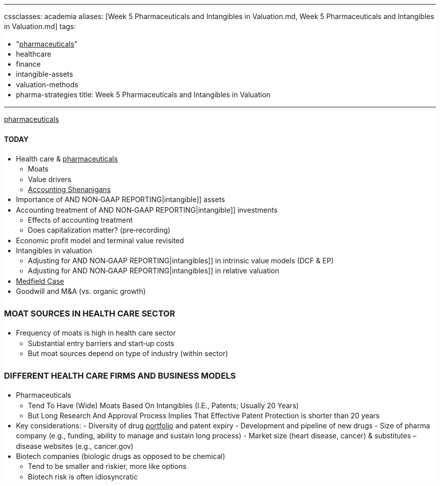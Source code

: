 
---
cssclasses: academia
aliases: [Week 5 Pharmaceuticals and Intangibles in Valuation.md,  Week 5 Pharmaceuticals and Intangibles in Valuation.md]
tags:

  - "[pharmaceuticals](.md)"
  - healthcare
  - finance
  - intangible-assets
  - valuation-methods
  - pharma-strategies
title: Week 5 Pharmaceuticals and Intangibles in Valuation
---

[pharmaceuticals](.md)

#### TODAY
- Health care & [pharmaceuticals](.md)
	 - Moats
	 - Value drivers
	 - [Accounting Shenanigans](../Week%204%20Advanced%20Financial%20Analysis%20and%20Valuation/Week%204%20Valuing%20Young%20and%20High‐Growth%20Companies.md)
- Importance of [](Week%205%20Accounting%20Recap-%20R&D,%20%20Intangibles,%20%20M&A%20&%20Goodwill#[[Week%205%20Accounting%20Recap-%20R&D,%20Intangibles,%20M&A%20&%20Goodwill|INTANGIBLE%20AMORTIZATION) AND NON‐GAAP REPORTING|intangible]] assets
- Accounting treatment of [](Week%205%20Accounting%20Recap-%20R&D,%20%20Intangibles,%20%20M&A%20&%20Goodwill#[[Week%205%20Accounting%20Recap-%20R&D,%20Intangibles,%20M&A%20&%20Goodwill|INTANGIBLE%20AMORTIZATION) AND NON‐GAAP REPORTING|intangible]] investments
	 - Effects of accounting treatment
	 - Does capitalization matter? (pre‐recording)
- Economic profit model and terminal value revisited
- Intangibles in valuation
	 - Adjusting for [](Week%205%20Accounting%20Recap-%20R&D,%20%20Intangibles,%20%20M&A%20&%20Goodwill#[[Week%205%20Accounting%20Recap-%20R&D,%20Intangibles,%20M&A%20&%20Goodwill|INTANGIBLE%20AMORTIZATION) AND NON‐GAAP REPORTING|intangibles]] in intrinsic value models (DCF & EP)
	 - Adjusting for [](Week%205%20Accounting%20Recap-%20R&D,%20%20Intangibles,%20%20M&A%20&%20Goodwill#[[Week%205%20Accounting%20Recap-%20R&D,%20Intangibles,%20M&A%20&%20Goodwill|INTANGIBLE%20AMORTIZATION) AND NON‐GAAP REPORTING|intangibles]] in relative valuation
- [Medfield Case](../../Problem%20Sets/PSET%205-%20Pharmaceuticals%20And%20Intangibles%20In%20Valuation.md)
- Goodwill and M&A (vs. organic growth)

### MOAT SOURCES IN HEALTH CARE SECTOR

- Frequency of moats is high in health care sector
	 - Substantial entry barriers and start‐up costs
	 - But moat sources depend on type of industry (within sector)

### DIFFERENT HEALTH CARE FIRMS AND BUSINESS MODELS
- Pharmaceuticals
	 - Tend To Have (Wide) Moats Based On Intangibles (I.E.,  Patents; Usually 20 Years)
	 - But Long Research And Approval Process Implies That Effective Patent Protection is shorter than 20 years
 - Key considerations:
	   - Diversity of drug [portfolio](../../../Advanced%20Investments/An%20Asset%20Allocation%20Primer.md) and patent expiry
	   - Development and pipeline of new drugs
	   - Size of pharma company (e.g.,  funding,  ability to manage and sustain long process)
	   - Market size (heart disease,  cancer) & substitutes – disease websites (e.g.,  cancer.gov)
- Biotech companies (biologic drugs as opposed to be chemical)
	 - Tend to be smaller and riskier,  more like options
	 - Biotech risk is often idiosyncratic
